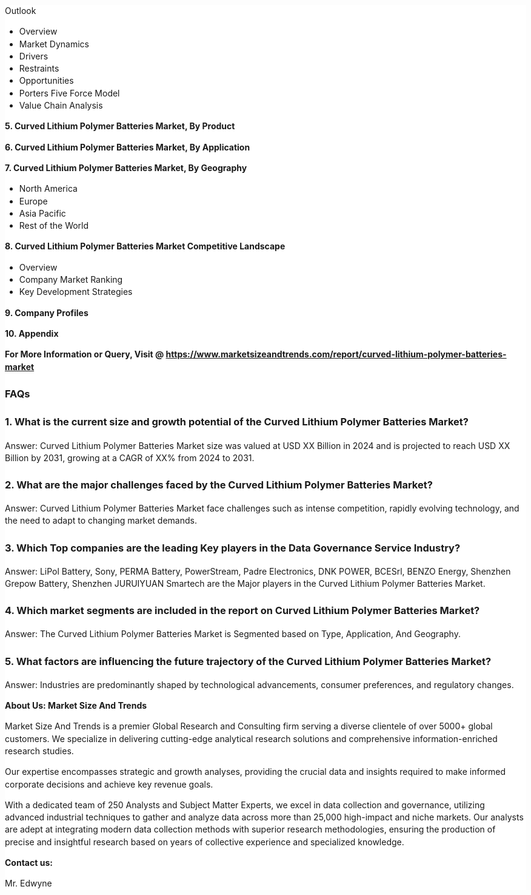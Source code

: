 Outlook</span></strong></p></div><div class="" data-test-id=""><ul><li><span class="">Overview</span></li><li><span class="">Market Dynamics</span></li><li><span class="">Drivers</span></li><li><span class="">Restraints</span></li><li><span class="">Opportunities</span></li><li><span class="">Porters Five Force Model</span></li><li><span class="">Value Chain Analysis</span></li></ul></div><div class="" data-test-id=""><p><strong><span class="">5. Curved Lithium Polymer Batteries Market, By Product</span></strong></p></div><div class="" data-test-id=""><p><strong><span class="">6. Curved Lithium Polymer Batteries Market, By Application</span></strong></p></div><div class="" data-test-id=""><p><strong><span class="">7. Curved Lithium Polymer Batteries Market, By Geography</span></strong></p></div><div class="" data-test-id=""><ul><li><span class="">North America</span></li><li><span class="">Europe</span></li><li><span class="">Asia Pacific</span></li><li><span class="">Rest of the World</span></li></ul></div><div class="" data-test-id=""><p><strong><span class="">8. Curved Lithium Polymer Batteries Market Competitive Landscape</span></strong></p></div><div class="" data-test-id=""><ul><li><span class="">Overview</span></li><li><span class="">Company Market Ranking</span></li><li><span class="">Key Development Strategies</span></li></ul></div><div class="" data-test-id=""><p><strong><span class="">9. Company Profiles</span></strong></p></div><div class="" data-test-id=""><p><strong><span class="">10. Appendix</span></strong></p></div><div class="" data-test-id=""><p><strong><span class="">For More Information or Query, Visit @ <a href="https://www.marketsizeandtrends.com/report/curved-lithium-polymer-batteries-market" target="_blank">https://www.marketsizeandtrends.com/report/curved-lithium-polymer-batteries-market</a></span></strong></p></div><div class="" data-test-id=""><div class="article-main__content" data-test-id="publishing-text-block"><h3><strong><span class="">FAQs</span></strong></h3></div><div class="article-main__content" data-test-id="publishing-text-block"><h3><span class="">1. What is the current size and growth potential of the Curved Lithium Polymer Batteries Market?</span></h3></div><div class="article-main__content" data-test-id="publishing-text-block"><p><span class="font-[700]">Answer</span><span class="">: Curved Lithium Polymer Batteries Market size was valued at USD XX Billion in 2024 and is projected to reach USD XX Billion by 2031, growing at a CAGR of XX% from 2024 to 2031.</span></p></div><div class="article-main__content" data-test-id="publishing-text-block"><h3><span class="">2. What are the major challenges faced by the Curved Lithium Polymer Batteries Market?</span></h3></div><div class="article-main__content" data-test-id="publishing-text-block"><p><span class="font-[700]">Answer</span><span class="">: Curved Lithium Polymer Batteries Market face challenges such as intense competition, rapidly evolving technology, and the need to adapt to changing market demands.</span></p></div><div class="article-main__content" data-test-id="publishing-text-block"><h3><span class="">3. Which Top companies are the leading Key players in the Data Governance Service Industry?</span></h3></div><div class="article-main__content" data-test-id="publishing-text-block"><p><span class="font-[700]">Answer</span><span class="">: LiPol Battery, Sony, PERMA Battery, PowerStream, Padre Electronics, DNK POWER, BCESrl, BENZO Energy, Shenzhen Grepow Battery, Shenzhen JURUIYUAN Smartech are the Major players in the Curved Lithium Polymer Batteries Market.</span></p></div><div class="article-main__content" data-test-id="publishing-text-block"><h3><span class="">4. Which market segments are included in the report on Curved Lithium Polymer Batteries Market?</span></h3></div><div class="article-main__content" data-test-id="publishing-text-block"><p><span class="font-[700]">Answer</span><span class="">: The Curved Lithium Polymer Batteries Market is Segmented based on Type, Application, And Geography.</span></p></div><div class="article-main__content" data-test-id="publishing-text-block"><h3><span class="">5. What factors are influencing the future trajectory of the Curved Lithium Polymer Batteries Market?</span></h3></div><div class="article-main__content" data-test-id="publishing-text-block"><p><span class="font-[700]">Answer:</span><span class="">&nbsp;Industries are predominantly shaped by technological advancements, consumer preferences, and regulatory changes.</span></p></div><p><strong><span class="">About Us: Market Size And Trends</span></strong></p></div><div class="" data-test-id=""><p><span class="">Market Size And Trends is a premier Global Research and Consulting firm serving a diverse clientele of over 5000+ global customers. We specialize in delivering cutting-edge analytical research solutions and comprehensive information-enriched research studies.</span></p></div><div class="" data-test-id=""><p><span class="">Our expertise encompasses strategic and growth analyses, providing the crucial data and insights required to make informed corporate decisions and achieve key revenue goals.</span></p></div><div class="" data-test-id=""><p><span class="">With a dedicated team of 250 Analysts and Subject Matter Experts, we excel in data collection and governance, utilizing advanced industrial techniques to gather and analyze data across more than 25,000 high-impact and niche markets. Our analysts are adept at integrating modern data collection methods with superior research methodologies, ensuring the production of precise and insightful research based on years of collective experience and specialized knowledge.</span></p></div><div class="" data-test-id=""><p><strong><span class="">Contact us:</span></strong></p></div><div class="" data-test-id=""><p><span class="">Mr. Edwyne